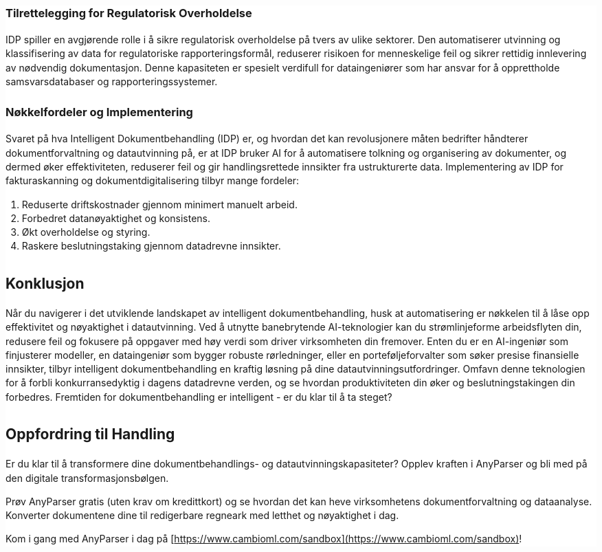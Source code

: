 ### Tilrettelegging for Regulatorisk Overholdelse

IDP spiller en avgjørende rolle i å sikre regulatorisk overholdelse på tvers av ulike sektorer. Den automatiserer utvinning og klassifisering av data for regulatoriske rapporteringsformål, reduserer risikoen for menneskelige feil og sikrer rettidig innlevering av nødvendig dokumentasjon. Denne kapasiteten er spesielt verdifull for dataingeniører som har ansvar for å opprettholde samsvarsdatabaser og rapporteringssystemer.

### Nøkkelfordeler og Implementering

Svaret på hva Intelligent Dokumentbehandling (IDP) er, og hvordan det kan revolusjonere måten bedrifter håndterer dokumentforvaltning og datautvinning på, er at IDP bruker AI for å automatisere tolkning og organisering av dokumenter, og dermed øker effektiviteten, reduserer feil og gir handlingsrettede innsikter fra ustrukturerte data. Implementering av IDP for fakturaskanning og dokumentdigitalisering tilbyr mange fordeler:

1. Reduserte driftskostnader gjennom minimert manuelt arbeid.
2. Forbedret datanøyaktighet og konsistens.
3. Økt overholdelse og styring.
4. Raskere beslutningstaking gjennom datadrevne innsikter.

## Konklusjon

Når du navigerer i det utviklende landskapet av intelligent dokumentbehandling, husk at automatisering er nøkkelen til å låse opp effektivitet og nøyaktighet i datautvinning. Ved å utnytte banebrytende AI-teknologier kan du strømlinjeforme arbeidsflyten din, redusere feil og fokusere på oppgaver med høy verdi som driver virksomheten din fremover. Enten du er en AI-ingeniør som finjusterer modeller, en dataingeniør som bygger robuste rørledninger, eller en porteføljeforvalter som søker presise finansielle innsikter, tilbyr intelligent dokumentbehandling en kraftig løsning på dine datautvinningsutfordringer. Omfavn denne teknologien for å forbli konkurransedyktig i dagens datadrevne verden, og se hvordan produktiviteten din øker og beslutningstakingen din forbedres. Fremtiden for dokumentbehandling er intelligent - er du klar til å ta steget?

## Oppfordring til Handling

Er du klar til å transformere dine dokumentbehandlings- og datautvinningskapasiteter? Opplev kraften i AnyParser og bli med på den digitale transformasjonsbølgen.

Prøv AnyParser gratis (uten krav om kredittkort) og se hvordan det kan heve virksomhetens dokumentforvaltning og dataanalyse. Konverter dokumentene dine til redigerbare regneark med letthet og nøyaktighet i dag.

Kom i gang med AnyParser i dag på [https://www.cambioml.com/sandbox](https://www.cambioml.com/sandbox)!
